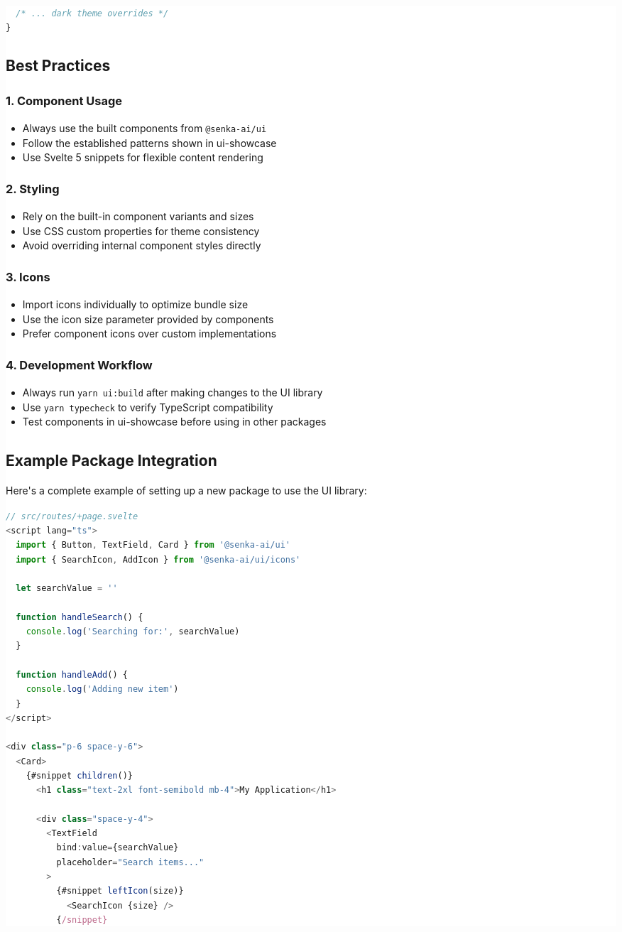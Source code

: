 ```css
  /* ... dark theme overrides */
}
```

## Best Practices

### 1. Component Usage

- Always use the built components from `@senka-ai/ui`
- Follow the established patterns shown in ui-showcase
- Use Svelte 5 snippets for flexible content rendering

### 2. Styling

- Rely on the built-in component variants and sizes
- Use CSS custom properties for theme consistency
- Avoid overriding internal component styles directly

### 3. Icons

- Import icons individually to optimize bundle size
- Use the icon size parameter provided by components
- Prefer component icons over custom implementations

### 4. Development Workflow

- Always run `yarn ui:build` after making changes to the UI library
- Use `yarn typecheck` to verify TypeScript compatibility
- Test components in ui-showcase before using in other packages

## Example Package Integration

Here's a complete example of setting up a new package to use the UI library:

```typescript
// src/routes/+page.svelte
<script lang="ts">
  import { Button, TextField, Card } from '@senka-ai/ui'
  import { SearchIcon, AddIcon } from '@senka-ai/ui/icons'

  let searchValue = ''

  function handleSearch() {
    console.log('Searching for:', searchValue)
  }

  function handleAdd() {
    console.log('Adding new item')
  }
</script>

<div class="p-6 space-y-6">
  <Card>
    {#snippet children()}
      <h1 class="text-2xl font-semibold mb-4">My Application</h1>

      <div class="space-y-4">
        <TextField
          bind:value={searchValue}
          placeholder="Search items..."
        >
          {#snippet leftIcon(size)}
            <SearchIcon {size} />
          {/snippet}
```